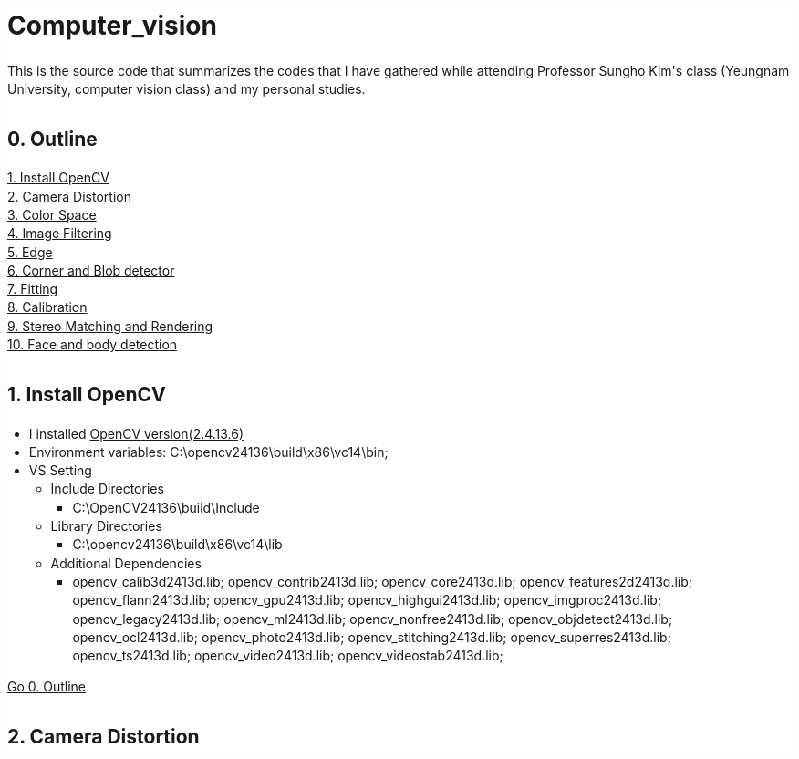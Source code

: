 # Computer_vision

This is the source code that summarizes the codes that I have gathered while attending Professor Sungho Kim's class (Yeungnam University, computer vision class) and my personal studies.

## 0. Outline
[1. Install OpenCV](#1-install-opencv)  
[2. Camera Distortion](#2-camera-distortion)  
[3. Color Space](#3-color-space)  
[4. Image Filtering](#4-image-filtering)  
[5. Edge](#5-edge)  
[6. Corner and Blob detector](#6-corner-and-blob-detector)  
[7. Fitting](#7-fitting)  
[8. Calibration](#8-calibration)  
[9. Stereo Matching and Rendering](#9-stereo-matching-and-rendering)  
[10. Face and body detection](#10-face-and-body-detection)  

## 1. Install OpenCV

- I installed [OpenCV version(2.4.13.6)](https://opencv.org/releases/)
- Environment variables: C:\opencv24136\build\x86\vc14\bin;
- VS Setting
    - Include Directories
         - C:\OpenCV24136\build\Include
    - Library Directories
         - C:\opencv24136\build\x86\vc14\lib
    - Additional Dependencies
         - opencv_calib3d2413d.lib;
opencv_contrib2413d.lib;
opencv_core2413d.lib;
opencv_features2d2413d.lib;
opencv_flann2413d.lib;
opencv_gpu2413d.lib;
opencv_highgui2413d.lib;
opencv_imgproc2413d.lib;
opencv_legacy2413d.lib;
opencv_ml2413d.lib;
opencv_nonfree2413d.lib;
opencv_objdetect2413d.lib;
opencv_ocl2413d.lib;
opencv_photo2413d.lib;
opencv_stitching2413d.lib;
opencv_superres2413d.lib;
opencv_ts2413d.lib;
opencv_video2413d.lib;
opencv_videostab2413d.lib;
  
[Go 0. Outline](#0-outline)  

## 2. Camera Distortion
